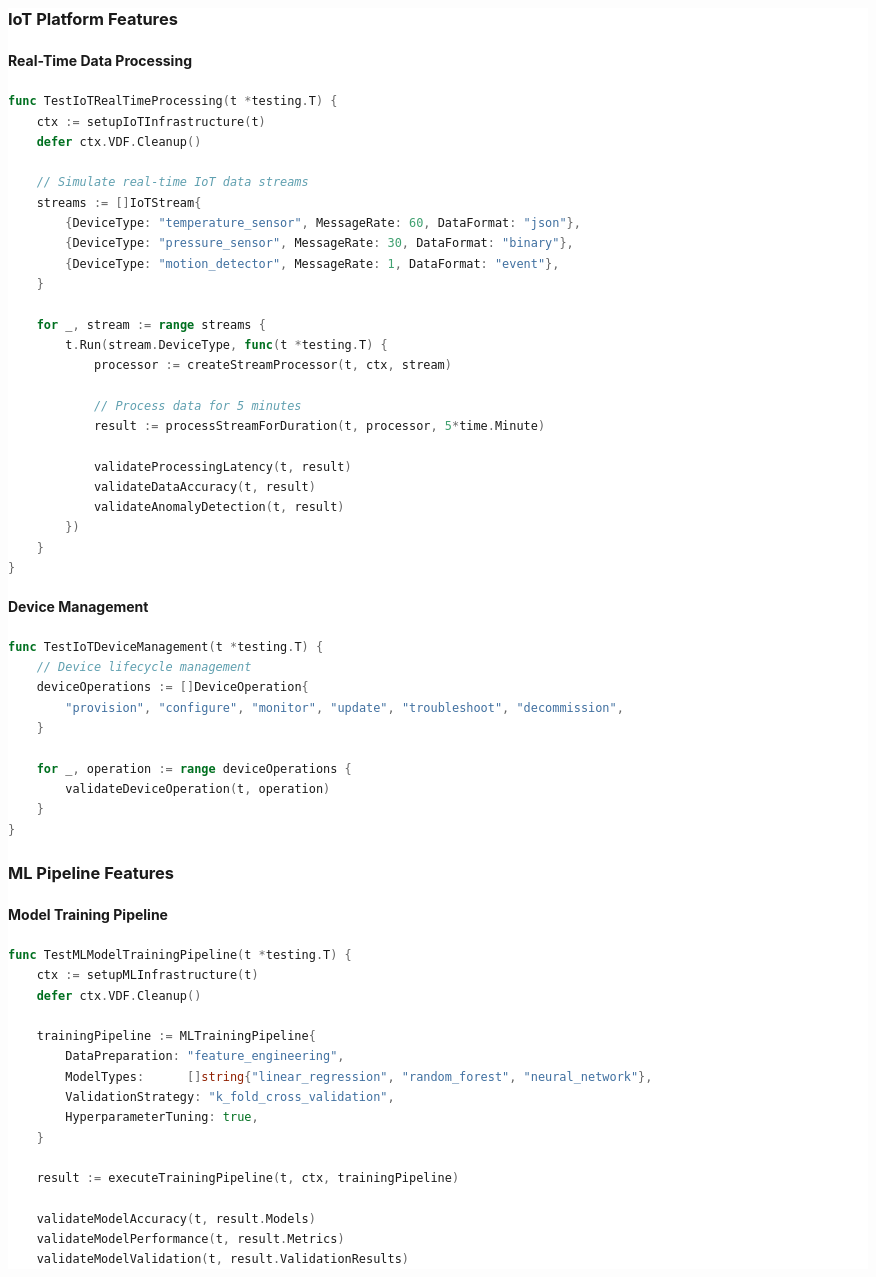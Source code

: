 ### IoT Platform Features

#### Real-Time Data Processing
```go
func TestIoTRealTimeProcessing(t *testing.T) {
    ctx := setupIoTInfrastructure(t)
    defer ctx.VDF.Cleanup()
    
    // Simulate real-time IoT data streams
    streams := []IoTStream{
        {DeviceType: "temperature_sensor", MessageRate: 60, DataFormat: "json"},
        {DeviceType: "pressure_sensor", MessageRate: 30, DataFormat: "binary"},
        {DeviceType: "motion_detector", MessageRate: 1, DataFormat: "event"},
    }
    
    for _, stream := range streams {
        t.Run(stream.DeviceType, func(t *testing.T) {
            processor := createStreamProcessor(t, ctx, stream)
            
            // Process data for 5 minutes
            result := processStreamForDuration(t, processor, 5*time.Minute)
            
            validateProcessingLatency(t, result)
            validateDataAccuracy(t, result)
            validateAnomalyDetection(t, result)
        })
    }
}
```

#### Device Management
```go
func TestIoTDeviceManagement(t *testing.T) {
    // Device lifecycle management
    deviceOperations := []DeviceOperation{
        "provision", "configure", "monitor", "update", "troubleshoot", "decommission",
    }
    
    for _, operation := range deviceOperations {
        validateDeviceOperation(t, operation)
    }
}
```

### ML Pipeline Features

#### Model Training Pipeline
```go
func TestMLModelTrainingPipeline(t *testing.T) {
    ctx := setupMLInfrastructure(t)
    defer ctx.VDF.Cleanup()
    
    trainingPipeline := MLTrainingPipeline{
        DataPreparation: "feature_engineering",
        ModelTypes:      []string{"linear_regression", "random_forest", "neural_network"},
        ValidationStrategy: "k_fold_cross_validation",
        HyperparameterTuning: true,
    }
    
    result := executeTrainingPipeline(t, ctx, trainingPipeline)
    
    validateModelAccuracy(t, result.Models)
    validateModelPerformance(t, result.Metrics)
    validateModelValidation(t, result.ValidationResults)
```